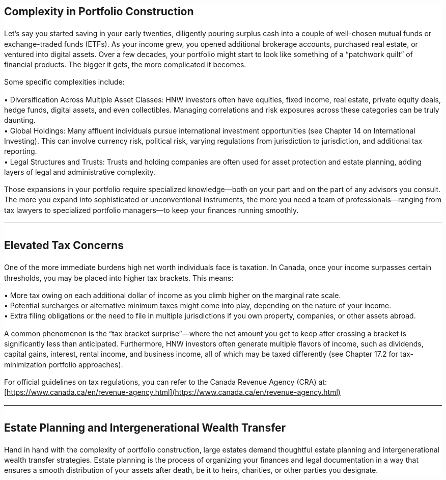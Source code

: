 ## Complexity in Portfolio Construction

Let’s say you started saving in your early twenties, diligently pouring surplus cash into a couple of well-chosen mutual funds or exchange-traded funds (ETFs). As your income grew, you opened additional brokerage accounts, purchased real estate, or ventured into digital assets. Over a few decades, your portfolio might start to look like something of a “patchwork quilt” of financial products. The bigger it gets, the more complicated it becomes.

Some specific complexities include:

• Diversification Across Multiple Asset Classes: HNW investors often have equities, fixed income, real estate, private equity deals, hedge funds, digital assets, and even collectibles. Managing correlations and risk exposures across these categories can be truly daunting.  
• Global Holdings: Many affluent individuals pursue international investment opportunities (see Chapter 14 on International Investing). This can involve currency risk, political risk, varying regulations from jurisdiction to jurisdiction, and additional tax reporting.  
• Legal Structures and Trusts: Trusts and holding companies are often used for asset protection and estate planning, adding layers of legal and administrative complexity.  

Those expansions in your portfolio require specialized knowledge—both on your part and on the part of any advisors you consult. The more you expand into sophisticated or unconventional instruments, the more you need a team of professionals—ranging from tax lawyers to specialized portfolio managers—to keep your finances running smoothly.

---

## Elevated Tax Concerns

One of the more immediate burdens high net worth individuals face is taxation. In Canada, once your income surpasses certain thresholds, you may be placed into higher tax brackets. This means:

• More tax owing on each additional dollar of income as you climb higher on the marginal rate scale.  
• Potential surcharges or alternative minimum taxes might come into play, depending on the nature of your income.  
• Extra filing obligations or the need to file in multiple jurisdictions if you own property, companies, or other assets abroad.

A common phenomenon is the “tax bracket surprise”—where the net amount you get to keep after crossing a bracket is significantly less than anticipated. Furthermore, HNW investors often generate multiple flavors of income, such as dividends, capital gains, interest, rental income, and business income, all of which may be taxed differently (see Chapter 17.2 for tax-minimization portfolio approaches).

For official guidelines on tax regulations, you can refer to the Canada Revenue Agency (CRA) at:
[https://www.canada.ca/en/revenue-agency.html](https://www.canada.ca/en/revenue-agency.html)

---

## Estate Planning and Intergenerational Wealth Transfer

Hand in hand with the complexity of portfolio construction, large estates demand thoughtful estate planning and intergenerational wealth transfer strategies. Estate planning is the process of organizing your finances and legal documentation in a way that ensures a smooth distribution of your assets after death, be it to heirs, charities, or other parties you designate. 
